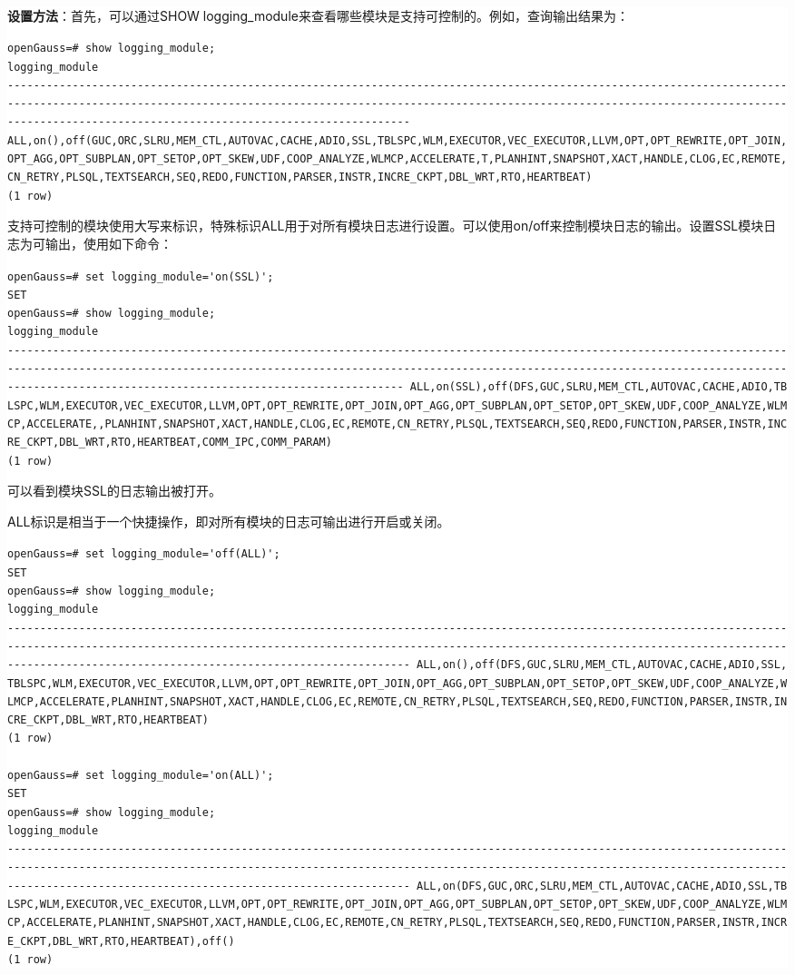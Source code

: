 **设置方法**：首先，可以通过SHOW logging\_module来查看哪些模块是支持可控制的。例如，查询输出结果为：

```
openGauss=# show logging_module;
logging_module
--------------------------------------------------------------------------------------------------------------------------------------------------------------------------------------------------------------------------------------------------------------------------------------------------------------
ALL,on(),off(GUC,ORC,SLRU,MEM_CTL,AUTOVAC,CACHE,ADIO,SSL,TBLSPC,WLM,EXECUTOR,VEC_EXECUTOR,LLVM,OPT,OPT_REWRITE,OPT_JOIN,OPT_AGG,OPT_SUBPLAN,OPT_SETOP,OPT_SKEW,UDF,COOP_ANALYZE,WLMCP,ACCELERATE,T,PLANHINT,SNAPSHOT,XACT,HANDLE,CLOG,EC,REMOTE,CN_RETRY,PLSQL,TEXTSEARCH,SEQ,REDO,FUNCTION,PARSER,INSTR,INCRE_CKPT,DBL_WRT,RTO,HEARTBEAT)
(1 row)
```

支持可控制的模块使用大写来标识，特殊标识ALL用于对所有模块日志进行设置。可以使用on/off来控制模块日志的输出。设置SSL模块日志为可输出，使用如下命令：

```
openGauss=# set logging_module='on(SSL)';
SET
openGauss=# show logging_module;                                                                                                                                              logging_module                                               
------------------------------------------------------------------------------------------------------------------------------------------------------------------------------------------------------------------------------------------------------------------------------------------------------------- ALL,on(SSL),off(DFS,GUC,SLRU,MEM_CTL,AUTOVAC,CACHE,ADIO,TBLSPC,WLM,EXECUTOR,VEC_EXECUTOR,LLVM,OPT,OPT_REWRITE,OPT_JOIN,OPT_AGG,OPT_SUBPLAN,OPT_SETOP,OPT_SKEW,UDF,COOP_ANALYZE,WLMCP,ACCELERATE,,PLANHINT,SNAPSHOT,XACT,HANDLE,CLOG,EC,REMOTE,CN_RETRY,PLSQL,TEXTSEARCH,SEQ,REDO,FUNCTION,PARSER,INSTR,INCRE_CKPT,DBL_WRT,RTO,HEARTBEAT,COMM_IPC,COMM_PARAM)
(1 row)
```

可以看到模块SSL的日志输出被打开。

ALL标识是相当于一个快捷操作，即对所有模块的日志可输出进行开启或关闭。

```
openGauss=# set logging_module='off(ALL)';
SET
openGauss=# show logging_module;                                                                                                                                                logging_module                                              
-------------------------------------------------------------------------------------------------------------------------------------------------------------------------------------------------------------------------------------------------------------------------------------------------------------- ALL,on(),off(DFS,GUC,SLRU,MEM_CTL,AUTOVAC,CACHE,ADIO,SSL,TBLSPC,WLM,EXECUTOR,VEC_EXECUTOR,LLVM,OPT,OPT_REWRITE,OPT_JOIN,OPT_AGG,OPT_SUBPLAN,OPT_SETOP,OPT_SKEW,UDF,COOP_ANALYZE,WLMCP,ACCELERATE,PLANHINT,SNAPSHOT,XACT,HANDLE,CLOG,EC,REMOTE,CN_RETRY,PLSQL,TEXTSEARCH,SEQ,REDO,FUNCTION,PARSER,INSTR,INCRE_CKPT,DBL_WRT,RTO,HEARTBEAT)
(1 row)

openGauss=# set logging_module='on(ALL)';
SET
openGauss=# show logging_module;                                                                                                                                               logging_module                                              
-------------------------------------------------------------------------------------------------------------------------------------------------------------------------------------------------------------------------------------------------------------------------------------------------------------- ALL,on(DFS,GUC,ORC,SLRU,MEM_CTL,AUTOVAC,CACHE,ADIO,SSL,TBLSPC,WLM,EXECUTOR,VEC_EXECUTOR,LLVM,OPT,OPT_REWRITE,OPT_JOIN,OPT_AGG,OPT_SUBPLAN,OPT_SETOP,OPT_SKEW,UDF,COOP_ANALYZE,WLMCP,ACCELERATE,PLANHINT,SNAPSHOT,XACT,HANDLE,CLOG,EC,REMOTE,CN_RETRY,PLSQL,TEXTSEARCH,SEQ,REDO,FUNCTION,PARSER,INSTR,INCRE_CKPT,DBL_WRT,RTO,HEARTBEAT),off()
(1 row)
```
